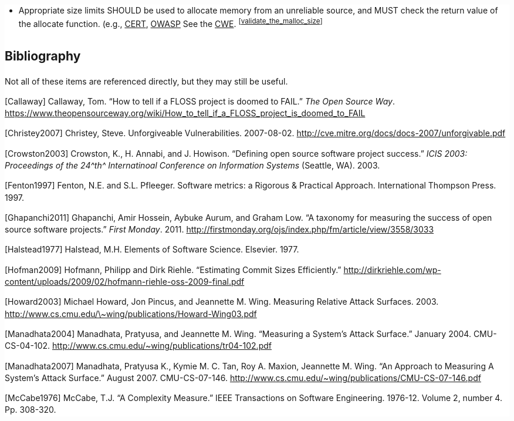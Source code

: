*   <a name="validate_the_malloc_size"></a>
    Appropriate size limits
    SHOULD be used to allocate memory from an unreliable source, and
    MUST check the return value of the allocate function.
    (e.g., <a href="http://www.cert.org/secure-coding/research/secure-coding-standards.cfm">CERT</a>,
    <a href="https://www.owasp.org/index.php/OWASP_Secure_Coding_Practices_-_Quick_Reference_Guide)">OWASP</a>
    See the <a href="http://cwe.mitre.org/data/definitions/789.html">CWE</a>.
    <sup>[<a href="#validate_the_malloc_size">validate_the_malloc_size</a>]</sup>

## Bibliography

Not all of these items are referenced directly, but they may still
be useful.

\[Callaway\] Callaway, Tom. &#8220;How to tell if a FLOSS project is doomed to
FAIL.&#8221; *The Open Source Way*.
<https://www.theopensourceway.org/wiki/How_to_tell_if_a_FLOSS_project_is_doomed_to_FAIL>

\[Christey2007\] Christey, Steve. Unforgiveable Vulnerabilities.
2007-08-02. <http://cve.mitre.org/docs/docs-2007/unforgivable.pdf>

\[Crowston2003\] Crowston, K., H. Annabi, and J. Howison. &#8220;Defining open
source software project success.&#8221; *ICIS 2003: Proceedings of the 24^th^
Internatinoal Conference on Information Systems* (Seattle, WA). 2003.

\[Fenton1997\] Fenton, N.E. and S.L. Pfleeger. Software metrics: a
Rigorous & Practical Approach. International Thompson Press. 1997.

\[Ghapanchi2011\] Ghapanchi, Amir Hossein, Aybuke Aurum, and Graham
Low. &#8220;A taxonomy for measuring the success of open source software
projects.&#8221; *First Monday*. 2011.
<http://firstmonday.org/ojs/index.php/fm/article/view/3558/3033>

\[Halstead1977\] Halstead, M.H. Elements of Software Science. Elsevier.
1977.

\[Hofman2009\] Hofmann, Philipp and Dirk Riehle. &#8220;Estimating Commit
Sizes Efficiently.&#8221;
<http://dirkriehle.com/wp-content/uploads/2009/02/hofmann-riehle-oss-2009-final.pdf>

\[Howard2003\] Michael Howard, Jon Pincus, and Jeannette M. Wing.
Measuring Relative Attack Surfaces. 2003.
<http://www.cs.cmu.edu/\~wing/publications/Howard-Wing03.pdf>

\[Manadhata2004\] Manadhata, Pratyusa, and Jeannette M. Wing. &#8220;Measuring
a System&#8217;s Attack Surface.&#8221; January 2004. CMU-CS-04-102.
<http://www.cs.cmu.edu/~wing/publications/tr04-102.pdf>

\[Manadhata2007\] Manadhata, Pratyusa K., Kymie M. C. Tan, Roy A.
Maxion, Jeannette M. Wing. &#8220;An Approach to Measuring A System&#8217;s Attack
Surface.&#8221; August 2007. CMU-CS-07-146.
<http://www.cs.cmu.edu/~wing/publications/CMU-CS-07-146.pdf>

\[McCabe1976\] McCabe, T.J. &#8220;A Complexity Measure.&#8221; IEEE Transactions on
Software Engineering. 1976-12. Volume 2, number 4. Pp. 308-320.
